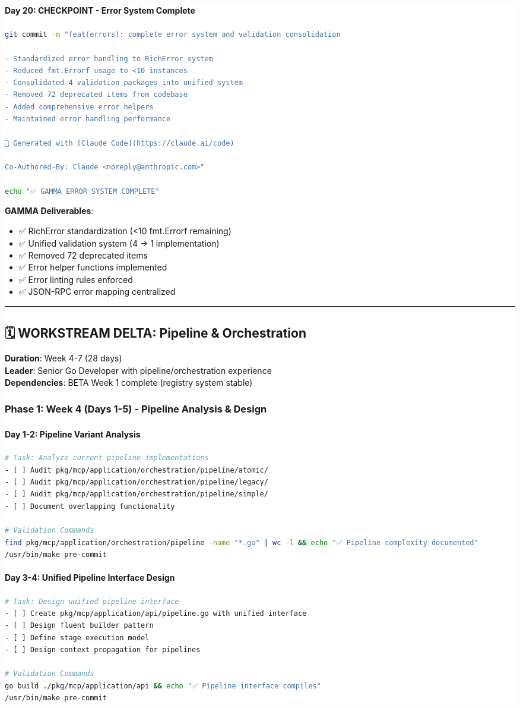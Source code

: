 #### Day 20: CHECKPOINT - Error System Complete
```bash
git commit -m "feat(errors): complete error system and validation consolidation

- Standardized error handling to RichError system
- Reduced fmt.Errorf usage to <10 instances
- Consolidated 4 validation packages into unified system
- Removed 72 deprecated items from codebase
- Added comprehensive error helpers
- Maintained error handling performance

🤖 Generated with [Claude Code](https://claude.ai/code)

Co-Authored-By: Claude <noreply@anthropic.com>"

echo "✅ GAMMA ERROR SYSTEM COMPLETE"
```

**GAMMA Deliverables**:
- ✅ RichError standardization (<10 fmt.Errorf remaining)
- ✅ Unified validation system (4 → 1 implementation)
- ✅ Removed 72 deprecated items
- ✅ Error helper functions implemented
- ✅ Error linting rules enforced
- ✅ JSON-RPC error mapping centralized

---

## 🗓️ WORKSTREAM DELTA: Pipeline & Orchestration

**Duration**: Week 4-7 (28 days)  
**Leader**: Senior Go Developer with pipeline/orchestration experience  
**Dependencies**: BETA Week 1 complete (registry system stable)

### Phase 1: Week 4 (Days 1-5) - Pipeline Analysis & Design

#### Day 1-2: Pipeline Variant Analysis
```bash
# Task: Analyze current pipeline implementations
- [ ] Audit pkg/mcp/application/orchestration/pipeline/atomic/
- [ ] Audit pkg/mcp/application/orchestration/pipeline/legacy/
- [ ] Audit pkg/mcp/application/orchestration/pipeline/simple/
- [ ] Document overlapping functionality

# Validation Commands
find pkg/mcp/application/orchestration/pipeline -name "*.go" | wc -l && echo "✅ Pipeline complexity documented"
/usr/bin/make pre-commit
```

#### Day 3-4: Unified Pipeline Interface Design
```bash
# Task: Design unified pipeline interface
- [ ] Create pkg/mcp/application/api/pipeline.go with unified interface
- [ ] Design fluent builder pattern
- [ ] Define stage execution model
- [ ] Design context propagation for pipelines

# Validation Commands
go build ./pkg/mcp/application/api && echo "✅ Pipeline interface compiles"
/usr/bin/make pre-commit
```
